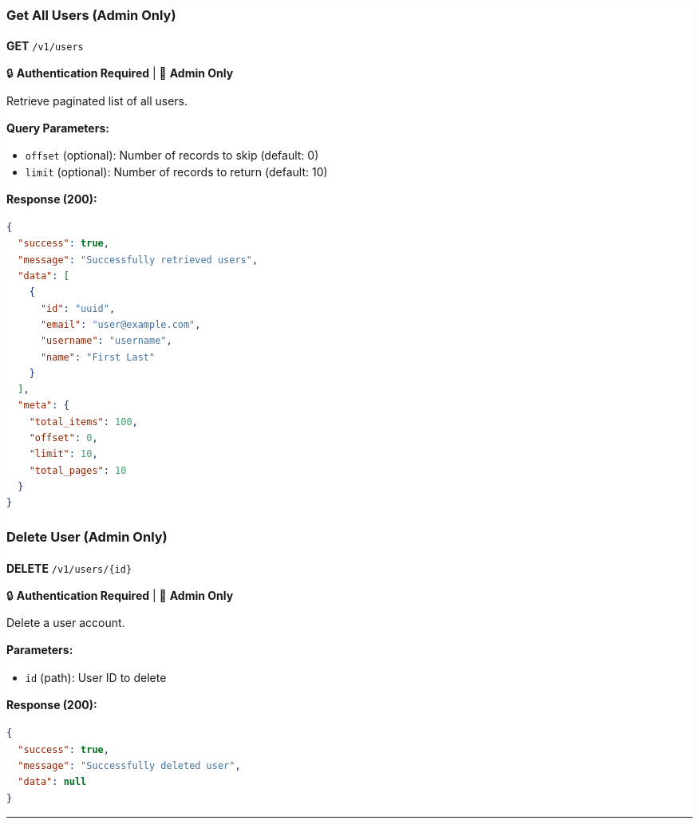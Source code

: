 ### Get All Users (Admin Only)

**GET** `/v1/users`

🔒 **Authentication Required** | 👑 **Admin Only**

Retrieve paginated list of all users.

**Query Parameters:**
- `offset` (optional): Number of records to skip (default: 0)
- `limit` (optional): Number of records to return (default: 10)

**Response (200):**
```json
{
  "success": true,
  "message": "Successfully retrieved users",
  "data": [
    {
      "id": "uuid",
      "email": "user@example.com",
      "username": "username",
      "name": "First Last"
    }
  ],
  "meta": {
    "total_items": 100,
    "offset": 0,
    "limit": 10,
    "total_pages": 10
  }
}
```

### Delete User (Admin Only)

**DELETE** `/v1/users/{id}`

🔒 **Authentication Required** | 👑 **Admin Only**

Delete a user account.

**Parameters:**
- `id` (path): User ID to delete

**Response (200):**
```json
{
  "success": true,
  "message": "Successfully deleted user",
  "data": null
}
```

---
